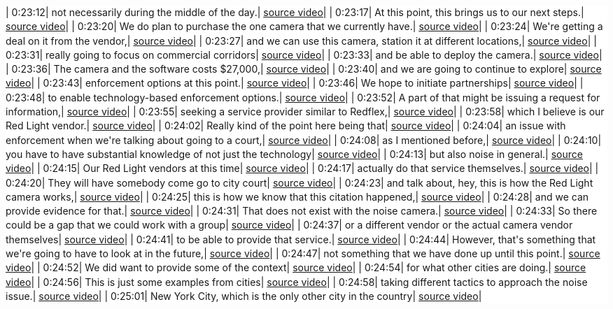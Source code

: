 | 0:23:12| not necessarily during the middle of the day.| [source video](https://archive.org/details/city-council-ws-r-3877-220721?start=1392)|
| 0:23:17| At this point, this brings us to our next steps.| [source video](https://archive.org/details/city-council-ws-r-3877-220721?start=1397)|
| 0:23:20| We do plan to purchase the one camera that we currently have.| [source video](https://archive.org/details/city-council-ws-r-3877-220721?start=1400)|
| 0:23:24| We're getting a deal on it from the vendor,| [source video](https://archive.org/details/city-council-ws-r-3877-220721?start=1404)|
| 0:23:27| and we can use this camera, station it at different locations,| [source video](https://archive.org/details/city-council-ws-r-3877-220721?start=1407)|
| 0:23:31| really going to focus on commercial corridors| [source video](https://archive.org/details/city-council-ws-r-3877-220721?start=1411)|
| 0:23:33| and be able to deploy the camera.| [source video](https://archive.org/details/city-council-ws-r-3877-220721?start=1413)|
| 0:23:36| The camera and the software costs $27,000,| [source video](https://archive.org/details/city-council-ws-r-3877-220721?start=1416)|
| 0:23:40| and we are going to continue to explore| [source video](https://archive.org/details/city-council-ws-r-3877-220721?start=1420)|
| 0:23:43| enforcement options at this point.| [source video](https://archive.org/details/city-council-ws-r-3877-220721?start=1423)|
| 0:23:46| We hope to initiate partnerships| [source video](https://archive.org/details/city-council-ws-r-3877-220721?start=1426)|
| 0:23:48| to enable technology-based enforcement options.| [source video](https://archive.org/details/city-council-ws-r-3877-220721?start=1428)|
| 0:23:52| A part of that might be issuing a request for information,| [source video](https://archive.org/details/city-council-ws-r-3877-220721?start=1432)|
| 0:23:55| seeking a service provider similar to Redflex,| [source video](https://archive.org/details/city-council-ws-r-3877-220721?start=1435)|
| 0:23:58| which I believe is our Red Light vendor.| [source video](https://archive.org/details/city-council-ws-r-3877-220721?start=1438)|
| 0:24:02| Really kind of the point here being that| [source video](https://archive.org/details/city-council-ws-r-3877-220721?start=1442)|
| 0:24:04| an issue with enforcement when we're talking about going to a court,| [source video](https://archive.org/details/city-council-ws-r-3877-220721?start=1444)|
| 0:24:08| as I mentioned before,| [source video](https://archive.org/details/city-council-ws-r-3877-220721?start=1448)|
| 0:24:10| you have to have substantial knowledge of not just the technology| [source video](https://archive.org/details/city-council-ws-r-3877-220721?start=1450)|
| 0:24:13| but also noise in general.| [source video](https://archive.org/details/city-council-ws-r-3877-220721?start=1453)|
| 0:24:15| Our Red Light vendors at this time| [source video](https://archive.org/details/city-council-ws-r-3877-220721?start=1455)|
| 0:24:17| actually do that service themselves.| [source video](https://archive.org/details/city-council-ws-r-3877-220721?start=1457)|
| 0:24:20| They will have somebody come go to city court| [source video](https://archive.org/details/city-council-ws-r-3877-220721?start=1460)|
| 0:24:23| and talk about, hey, this is how the Red Light camera works,| [source video](https://archive.org/details/city-council-ws-r-3877-220721?start=1463)|
| 0:24:25| this is how we know that this citation happened,| [source video](https://archive.org/details/city-council-ws-r-3877-220721?start=1465)|
| 0:24:28| and we can provide evidence for that.| [source video](https://archive.org/details/city-council-ws-r-3877-220721?start=1468)|
| 0:24:31| That does not exist with the noise camera.| [source video](https://archive.org/details/city-council-ws-r-3877-220721?start=1471)|
| 0:24:33| So there could be a gap that we could work with a group| [source video](https://archive.org/details/city-council-ws-r-3877-220721?start=1473)|
| 0:24:37| or a different vendor or the actual camera vendor themselves| [source video](https://archive.org/details/city-council-ws-r-3877-220721?start=1477)|
| 0:24:41| to be able to provide that service.| [source video](https://archive.org/details/city-council-ws-r-3877-220721?start=1481)|
| 0:24:44| However, that's something that we're going to have to look at in the future,| [source video](https://archive.org/details/city-council-ws-r-3877-220721?start=1484)|
| 0:24:47| not something that we have done up until this point.| [source video](https://archive.org/details/city-council-ws-r-3877-220721?start=1487)|
| 0:24:52| We did want to provide some of the context| [source video](https://archive.org/details/city-council-ws-r-3877-220721?start=1492)|
| 0:24:54| for what other cities are doing.| [source video](https://archive.org/details/city-council-ws-r-3877-220721?start=1494)|
| 0:24:56| This is just some examples from cities| [source video](https://archive.org/details/city-council-ws-r-3877-220721?start=1496)|
| 0:24:58| taking different tactics to approach the noise issue.| [source video](https://archive.org/details/city-council-ws-r-3877-220721?start=1498)|
| 0:25:01| New York City, which is the only other city in the country| [source video](https://archive.org/details/city-council-ws-r-3877-220721?start=1501)|